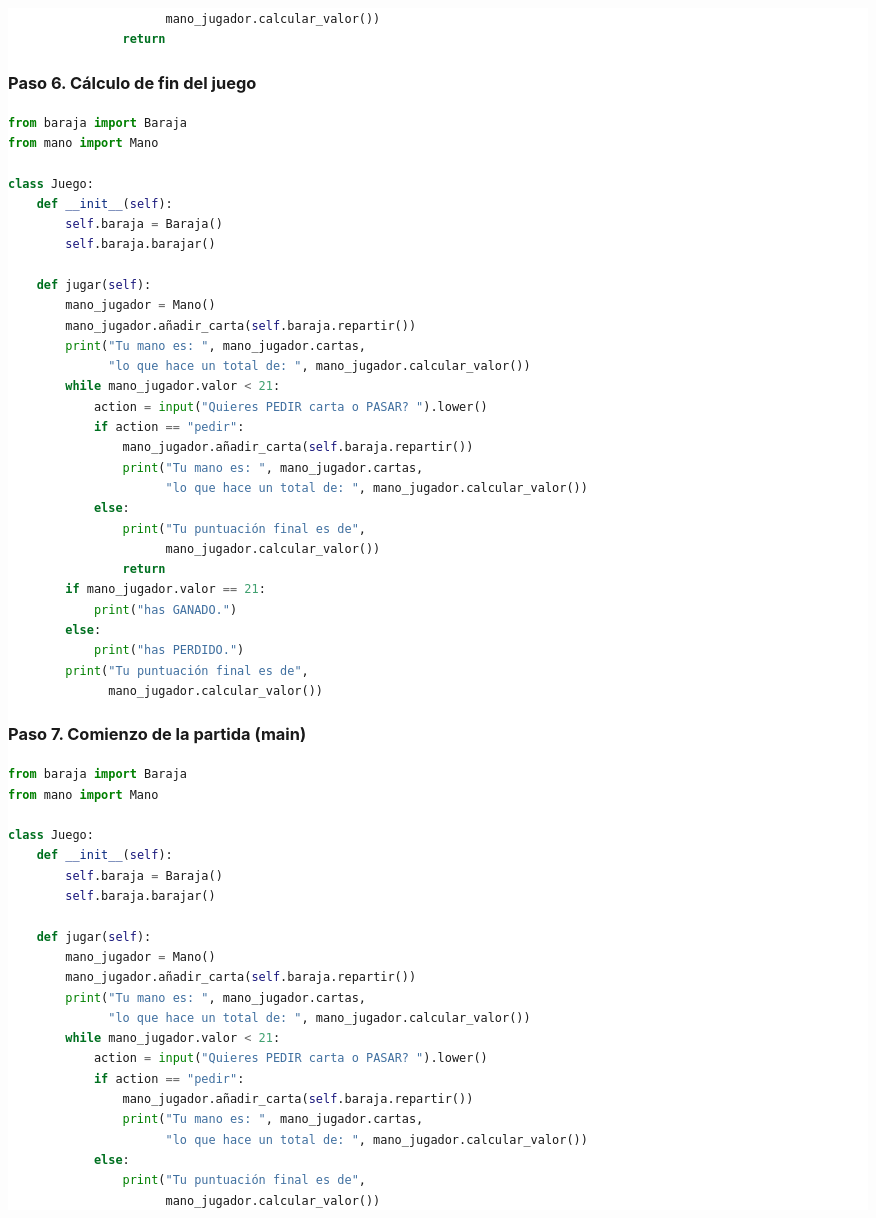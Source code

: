 ``` py linenums="1"
                      mano_jugador.calcular_valor())
                return

```

### Paso 6. Cálculo de fin del juego

``` py linenums="1"
from baraja import Baraja
from mano import Mano

class Juego:
    def __init__(self):
        self.baraja = Baraja()
        self.baraja.barajar()

    def jugar(self):
        mano_jugador = Mano()
        mano_jugador.añadir_carta(self.baraja.repartir())
        print("Tu mano es: ", mano_jugador.cartas,
              "lo que hace un total de: ", mano_jugador.calcular_valor())
        while mano_jugador.valor < 21:
            action = input("Quieres PEDIR carta o PASAR? ").lower()
            if action == "pedir":
                mano_jugador.añadir_carta(self.baraja.repartir())
                print("Tu mano es: ", mano_jugador.cartas,
                      "lo que hace un total de: ", mano_jugador.calcular_valor())
            else:
                print("Tu puntuación final es de",
                      mano_jugador.calcular_valor())
                return
        if mano_jugador.valor == 21:
            print("has GANADO.")
        else:
            print("has PERDIDO.")
        print("Tu puntuación final es de",
              mano_jugador.calcular_valor())
```

### Paso 7. Comienzo de la partida (main)

``` py linenums="1"
from baraja import Baraja
from mano import Mano

class Juego:
    def __init__(self):
        self.baraja = Baraja()
        self.baraja.barajar()

    def jugar(self):
        mano_jugador = Mano()
        mano_jugador.añadir_carta(self.baraja.repartir())
        print("Tu mano es: ", mano_jugador.cartas,
              "lo que hace un total de: ", mano_jugador.calcular_valor())
        while mano_jugador.valor < 21:
            action = input("Quieres PEDIR carta o PASAR? ").lower()
            if action == "pedir":
                mano_jugador.añadir_carta(self.baraja.repartir())
                print("Tu mano es: ", mano_jugador.cartas,
                      "lo que hace un total de: ", mano_jugador.calcular_valor())
            else:
                print("Tu puntuación final es de",
                      mano_jugador.calcular_valor())
```